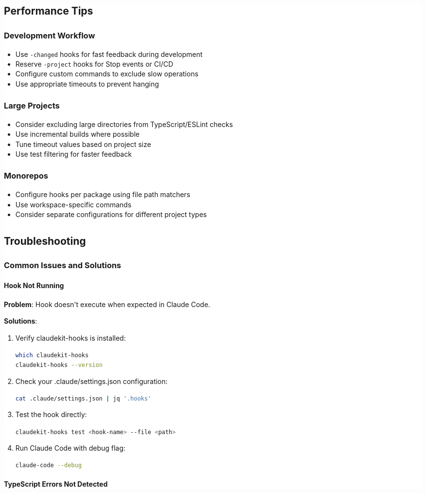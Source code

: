 ```json
```

## Performance Tips

### Development Workflow
- Use `-changed` hooks for fast feedback during development
- Reserve `-project` hooks for Stop events or CI/CD
- Configure custom commands to exclude slow operations
- Use appropriate timeouts to prevent hanging

### Large Projects
- Consider excluding large directories from TypeScript/ESLint checks
- Use incremental builds where possible
- Tune timeout values based on project size
- Use test filtering for faster feedback

### Monorepos
- Configure hooks per package using file path matchers
- Use workspace-specific commands
- Consider separate configurations for different project types

## Troubleshooting

### Common Issues and Solutions

#### Hook Not Running

**Problem**: Hook doesn't execute when expected in Claude Code.

**Solutions**:
1. Verify claudekit-hooks is installed:
   ```bash
   which claudekit-hooks
   claudekit-hooks --version
   ```

2. Check your .claude/settings.json configuration:
   ```bash
   cat .claude/settings.json | jq '.hooks'
   ```

3. Test the hook directly:
   ```bash
   claudekit-hooks test <hook-name> --file <path>
   ```

4. Run Claude Code with debug flag:
   ```bash
   claude-code --debug
   ```

#### TypeScript Errors Not Detected
